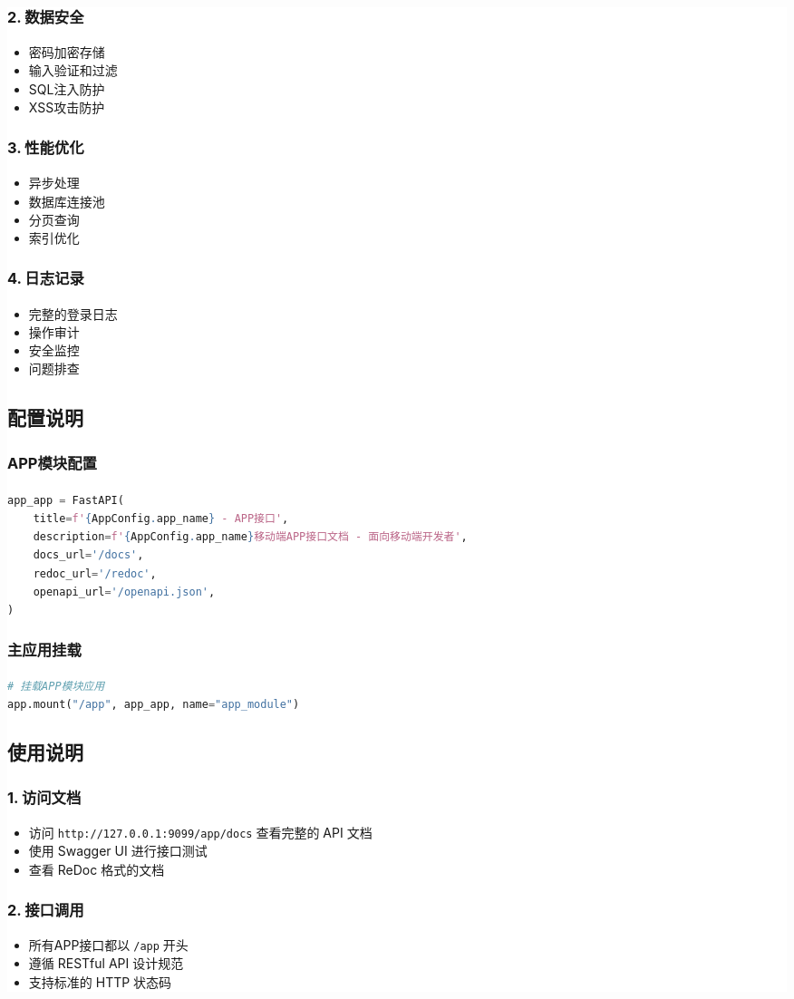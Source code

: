 ### 2. 数据安全
- 密码加密存储
- 输入验证和过滤
- SQL注入防护
- XSS攻击防护

### 3. 性能优化
- 异步处理
- 数据库连接池
- 分页查询
- 索引优化

### 4. 日志记录
- 完整的登录日志
- 操作审计
- 安全监控
- 问题排查

## 配置说明

### APP模块配置
```python
app_app = FastAPI(
    title=f'{AppConfig.app_name} - APP接口',
    description=f'{AppConfig.app_name}移动端APP接口文档 - 面向移动端开发者',
    docs_url='/docs',
    redoc_url='/redoc',
    openapi_url='/openapi.json',
)
```

### 主应用挂载
```python
# 挂载APP模块应用
app.mount("/app", app_app, name="app_module")
```

## 使用说明

### 1. 访问文档
- 访问 `http://127.0.0.1:9099/app/docs` 查看完整的 API 文档
- 使用 Swagger UI 进行接口测试
- 查看 ReDoc 格式的文档

### 2. 接口调用
- 所有APP接口都以 `/app` 开头
- 遵循 RESTful API 设计规范
- 支持标准的 HTTP 状态码
